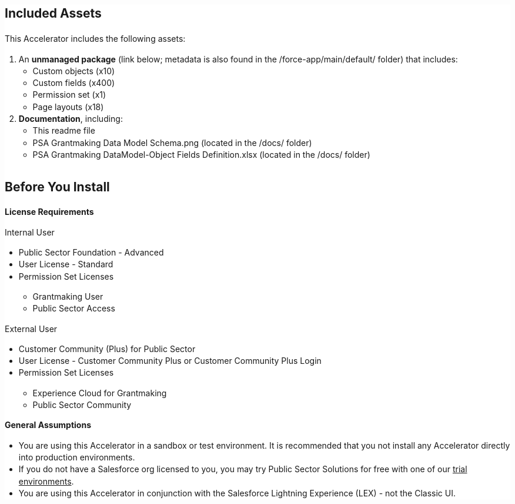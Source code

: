 
## Included Assets

This Accelerator includes the following assets:
<ol>
  <li>An <strong>unmanaged package</strong> (link below; metadata is also found in the /force-app/main/default/ folder) that includes:
    <ul>
      <li>Custom objects (x10)</li>
      <li>Custom fields (x400)</li>
      <li>Permission set (x1)</li>
      <li>Page layouts (x18)</li>
    </ul>
  </li>
  <li><strong>Documentation</strong>, including:
    <ul>
      <li>This readme file</li>
      <li>PSA Grantmaking Data Model Schema.png (located in the /docs/ folder)</li>
      <li>PSA Grantmaking DataModel-Object Fields Definition.xlsx (located in the /docs/ folder)</li>
    </ul>
  </li>
</ol>


## Before You Install

**License Requirements**

Internal User
<ul>
<li>Public Sector Foundation - Advanced</li>
<li>User License - Standard</li>
<li>Permission Set Licenses</li>
<ul>
  <li>Grantmaking User</li>
<li>Public Sector Access</li>
</ul>
</ul>

External User
<ul>
<li>Customer Community (Plus) for Public Sector</li>
<li>User License - Customer Community Plus or Customer Community Plus Login</li>
<li>Permission Set Licenses</li>
<ul>
  <li>Experience Cloud for Grantmaking</li>
  <li>Public Sector Community</li>
</ul>
</ul>

**General Assumptions**
* You are using this Accelerator in a sandbox or test environment. It is recommended that you not install any Accelerator directly into production environments.
* If you do not have a Salesforce org licensed to you, you may try Public Sector Solutions for free with one of our [trial environments](https://developer.salesforce.com/free-trials/comparison/public-sector).
* You are using this Accelerator in conjunction with the Salesforce Lightning Experience (LEX) - not the Classic UI.
